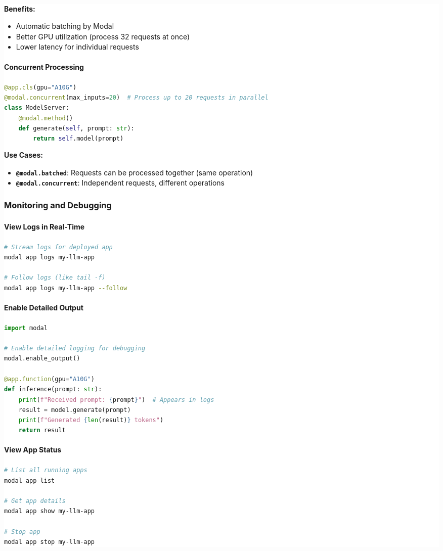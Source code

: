 **Benefits:**
- Automatic batching by Modal
- Better GPU utilization (process 32 requests at once)
- Lower latency for individual requests

#### Concurrent Processing
```python
@app.cls(gpu="A10G")
@modal.concurrent(max_inputs=20)  # Process up to 20 requests in parallel
class ModelServer:
    @modal.method()
    def generate(self, prompt: str):
        return self.model(prompt)
```

**Use Cases:**
- **`@modal.batched`**: Requests can be processed together (same operation)
- **`@modal.concurrent`**: Independent requests, different operations

### Monitoring and Debugging

#### View Logs in Real-Time
```bash
# Stream logs for deployed app
modal app logs my-llm-app

# Follow logs (like tail -f)
modal app logs my-llm-app --follow
```

#### Enable Detailed Output
```python
import modal

# Enable detailed logging for debugging
modal.enable_output()

@app.function(gpu="A10G")
def inference(prompt: str):
    print(f"Received prompt: {prompt}")  # Appears in logs
    result = model.generate(prompt)
    print(f"Generated {len(result)} tokens")
    return result
```

#### View App Status
```bash
# List all running apps
modal app list

# Get app details
modal app show my-llm-app

# Stop app
modal app stop my-llm-app
```
